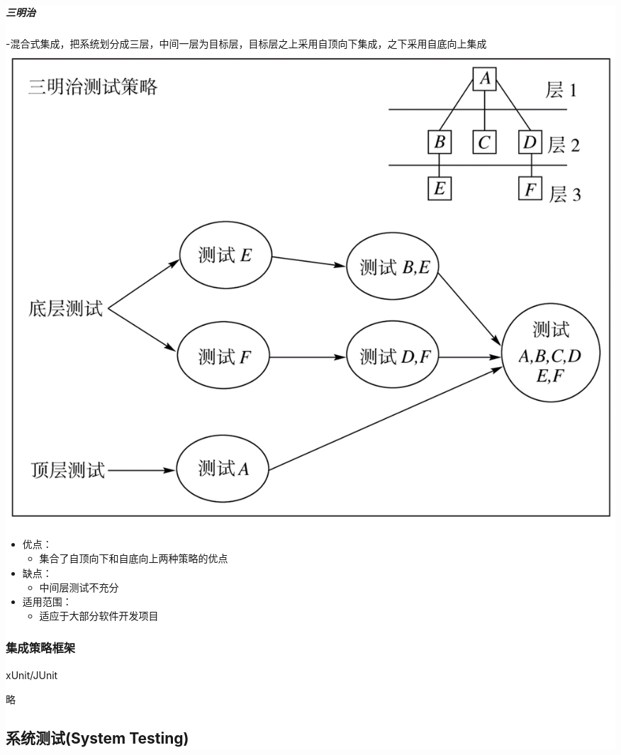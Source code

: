 ##### 三明治

-混合式集成，把系统划分成三层，中间一层为目标层，目标层之上采用自顶向下集成，之下采用自底向上集成
![Sandwich](images/Chapter3-Software-Testing-Process/image-4.png)

- 优点：
  - 集合了自顶向下和自底向上两种策略的优点
- 缺点：
  - 中间层测试不充分
- 适用范围：
  - 适应于大部分软件开发项目

### 集成策略框架

xUnit/JUnit

略

## 系统测试(System Testing)
